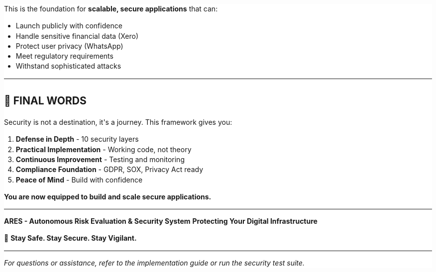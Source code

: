 This is the foundation for **scalable, secure applications** that can:
- Launch publicly with confidence
- Handle sensitive financial data (Xero)
- Protect user privacy (WhatsApp)
- Meet regulatory requirements
- Withstand sophisticated attacks

---

## 🔐 FINAL WORDS

Security is not a destination, it's a journey. This framework gives you:

1. **Defense in Depth** - 10 security layers
2. **Practical Implementation** - Working code, not theory
3. **Continuous Improvement** - Testing and monitoring
4. **Compliance Foundation** - GDPR, SOX, Privacy Act ready
5. **Peace of Mind** - Build with confidence

**You are now equipped to build and scale secure applications.**

---

**ARES - Autonomous Risk Evaluation & Security System**
**Protecting Your Digital Infrastructure**

🔐 **Stay Safe. Stay Secure. Stay Vigilant.**

---

*For questions or assistance, refer to the implementation guide or run the security test suite.*
